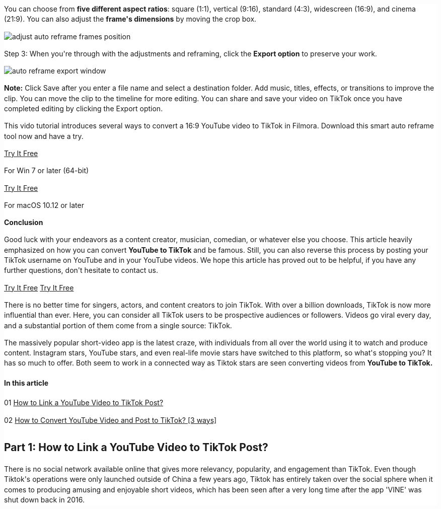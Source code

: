 You can choose from **five different aspect ratios**: square (1:1), vertical (9:16), standard (4:3), widescreen (16:9), and cinema (21:9). You can also adjust the **frame's dimensions** by moving the crop box.

![adjust auto reframe frames position](https://images.wondershare.com/filmora/article-images/adjust-auto-reframe-frames-position.jpg)

Step 3: When you're through with the adjustments and reframing, click the **Export option** to preserve your work.

![auto reframe export window](https://images.wondershare.com/filmora/article-images/auto-reframe-export-window.jpg)

**Note:** Click Save after you enter a file name and select a destination folder. Add music, titles, effects, or transitions to improve the clip. You can move the clip to the timeline for more editing. You can share and save your video on TikTok once you have completed editing by clicking the Export option.

This vido tutorial introduces several ways to convert a 16:9 YouTube video to TikTok in Filmora. Download this smart auto reframe tool now and have a try.

[Try It Free](https://tools.techidaily.com/wondershare/filmora/download/)

For Win 7 or later (64-bit)

[Try It Free](https://tools.techidaily.com/wondershare/filmora/download/)

For macOS 10.12 or later

**Conclusion**

Good luck with your endeavors as a content creator, musician, comedian, or whatever else you choose. This article heavily emphasized on how you can convert **YouTube to TikTok** and be famous. Still, you can also reverse this process by posting your TikTok username on YouTube and in your YouTube videos. We hope this article has proved out to be helpful, if you have any further questions, don't hesitate to contact us.

[Try It Free](https://tools.techidaily.com/wondershare/filmora/download/) [Try It Free](https://tools.techidaily.com/wondershare/filmora/download/)

There is no better time for singers, actors, and content creators to join TikTok. With over a billion downloads, TikTok is now more influential than ever. Here, you can consider all TikTok users to be prospective audiences or followers. Videos go viral every day, and a substantial portion of them come from a single source: TikTok.

The massively popular short-video app is the latest craze, with individuals from all over the world using it to watch and produce content. Instagram stars, YouTube stars, and even real-life movie stars have switched to this platform, so what's stopping you? It has so much to offer. Both seem to work in a connected way as Tiktok stars are seen converting videos from **YouTube to TikTok.**

#### In this article

01 [How to Link a YouTube Video to TikTok Post?](#part1)

02 [ How to Convert YouTube Video and Post to TikTok? \[3 ways\] ](#part2)

## Part 1: How to Link a YouTube Video to TikTok Post?

There is no social network available online that gives more relevancy, popularity, and engagement than TikTok. Even though Tiktok's operations were only launched outside of China a few years ago, Tiktok has entirely taken over the social sphere when it comes to producing amusing and enjoyable short videos, which has been seen after a very long time after the app 'VINE' was shut down back in 2016.
